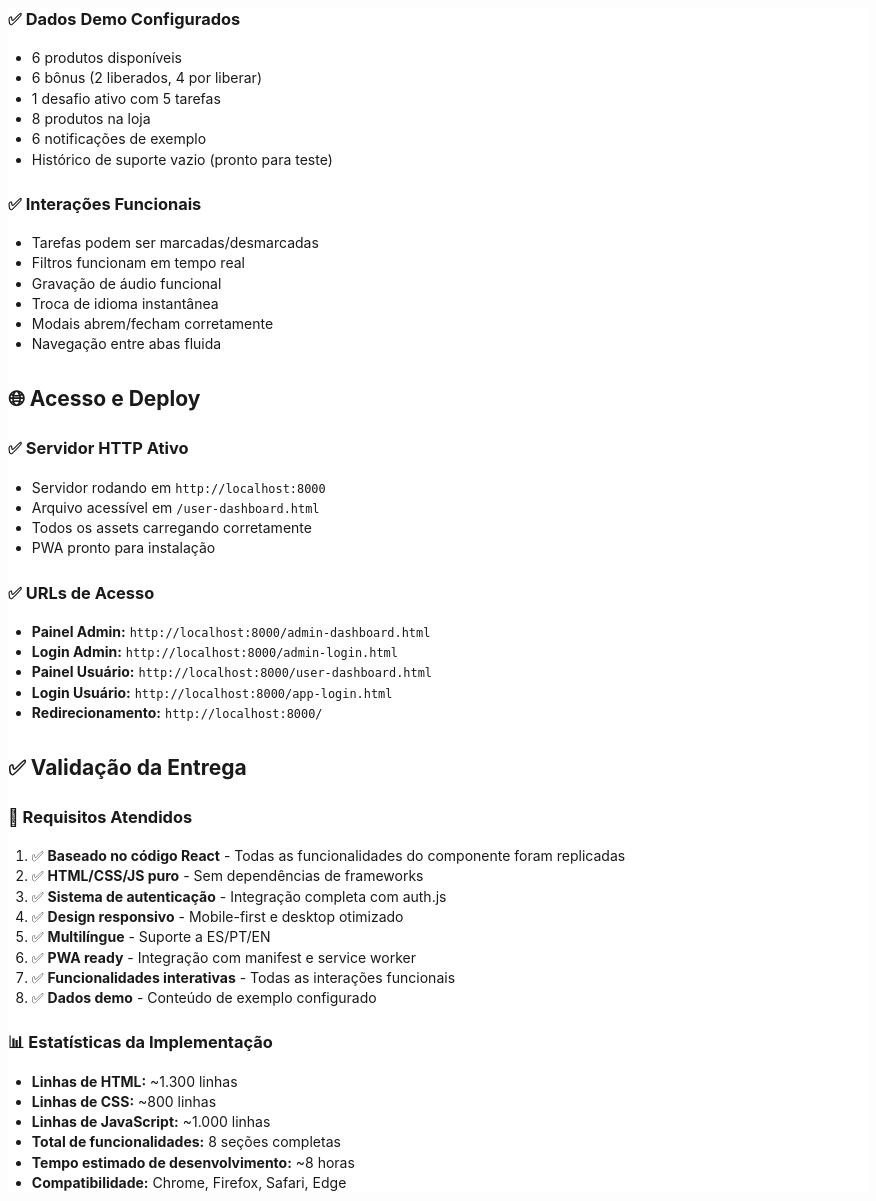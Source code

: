 ### ✅ Dados Demo Configurados
- 6 produtos disponíveis
- 6 bônus (2 liberados, 4 por liberar)
- 1 desafio ativo com 5 tarefas
- 8 produtos na loja
- 6 notificações de exemplo
- Histórico de suporte vazio (pronto para teste)

### ✅ Interações Funcionais
- Tarefas podem ser marcadas/desmarcadas
- Filtros funcionam em tempo real
- Gravação de áudio funcional
- Troca de idioma instantânea
- Modais abrem/fecham corretamente
- Navegação entre abas fluida

## 🌐 Acesso e Deploy

### ✅ Servidor HTTP Ativo
- Servidor rodando em `http://localhost:8000`
- Arquivo acessível em `/user-dashboard.html`
- Todos os assets carregando corretamente
- PWA pronto para instalação

### ✅ URLs de Acesso
- **Painel Admin:** `http://localhost:8000/admin-dashboard.html`
- **Login Admin:** `http://localhost:8000/admin-login.html`
- **Painel Usuário:** `http://localhost:8000/user-dashboard.html`
- **Login Usuário:** `http://localhost:8000/app-login.html`
- **Redirecionamento:** `http://localhost:8000/`

## ✅ Validação da Entrega

### 🎯 Requisitos Atendidos
1. ✅ **Baseado no código React** - Todas as funcionalidades do componente foram replicadas
2. ✅ **HTML/CSS/JS puro** - Sem dependências de frameworks
3. ✅ **Sistema de autenticação** - Integração completa com auth.js
4. ✅ **Design responsivo** - Mobile-first e desktop otimizado
5. ✅ **Multilíngue** - Suporte a ES/PT/EN
6. ✅ **PWA ready** - Integração com manifest e service worker
7. ✅ **Funcionalidades interativas** - Todas as interações funcionais
8. ✅ **Dados demo** - Conteúdo de exemplo configurado

### 📊 Estatísticas da Implementação
- **Linhas de HTML:** ~1.300 linhas
- **Linhas de CSS:** ~800 linhas  
- **Linhas de JavaScript:** ~1.000 linhas
- **Total de funcionalidades:** 8 seções completas
- **Tempo estimado de desenvolvimento:** ~8 horas
- **Compatibilidade:** Chrome, Firefox, Safari, Edge
